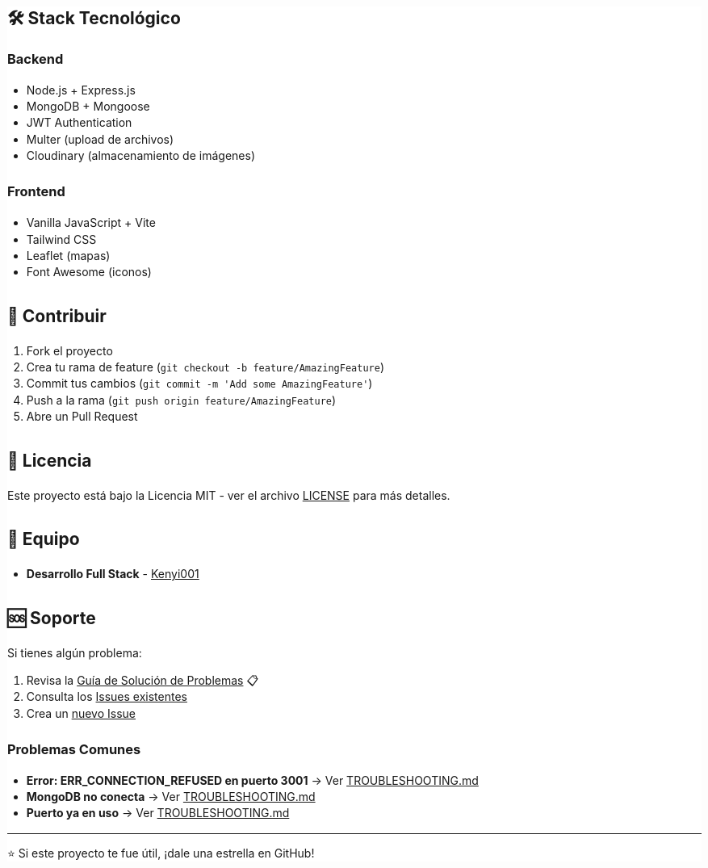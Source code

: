 ## 🛠️ Stack Tecnológico

### Backend
- Node.js + Express.js
- MongoDB + Mongoose
- JWT Authentication
- Multer (upload de archivos)
- Cloudinary (almacenamiento de imágenes)

### Frontend
- Vanilla JavaScript + Vite
- Tailwind CSS
- Leaflet (mapas)
- Font Awesome (iconos)

## 🤝 Contribuir

1. Fork el proyecto
2. Crea tu rama de feature (`git checkout -b feature/AmazingFeature`)
3. Commit tus cambios (`git commit -m 'Add some AmazingFeature'`)
4. Push a la rama (`git push origin feature/AmazingFeature`)
5. Abre un Pull Request

## 📝 Licencia

Este proyecto está bajo la Licencia MIT - ver el archivo [LICENSE](LICENSE) para más detalles.

## 👥 Equipo

- **Desarrollo Full Stack** - [Kenyi001](https://github.com/Kenyi001)

## 🆘 Soporte

Si tienes algún problema:

1. Revisa la [Guía de Solución de Problemas](TROUBLESHOOTING.md) 📋
2. Consulta los [Issues existentes](https://github.com/Kenyi001/kalos-mvp/issues)
3. Crea un [nuevo Issue](https://github.com/Kenyi001/kalos-mvp/issues/new)

### Problemas Comunes
- **Error: ERR_CONNECTION_REFUSED en puerto 3001** → Ver [TROUBLESHOOTING.md](TROUBLESHOOTING.md)
- **MongoDB no conecta** → Ver [TROUBLESHOOTING.md](TROUBLESHOOTING.md)
- **Puerto ya en uso** → Ver [TROUBLESHOOTING.md](TROUBLESHOOTING.md)

---

⭐ Si este proyecto te fue útil, ¡dale una estrella en GitHub!